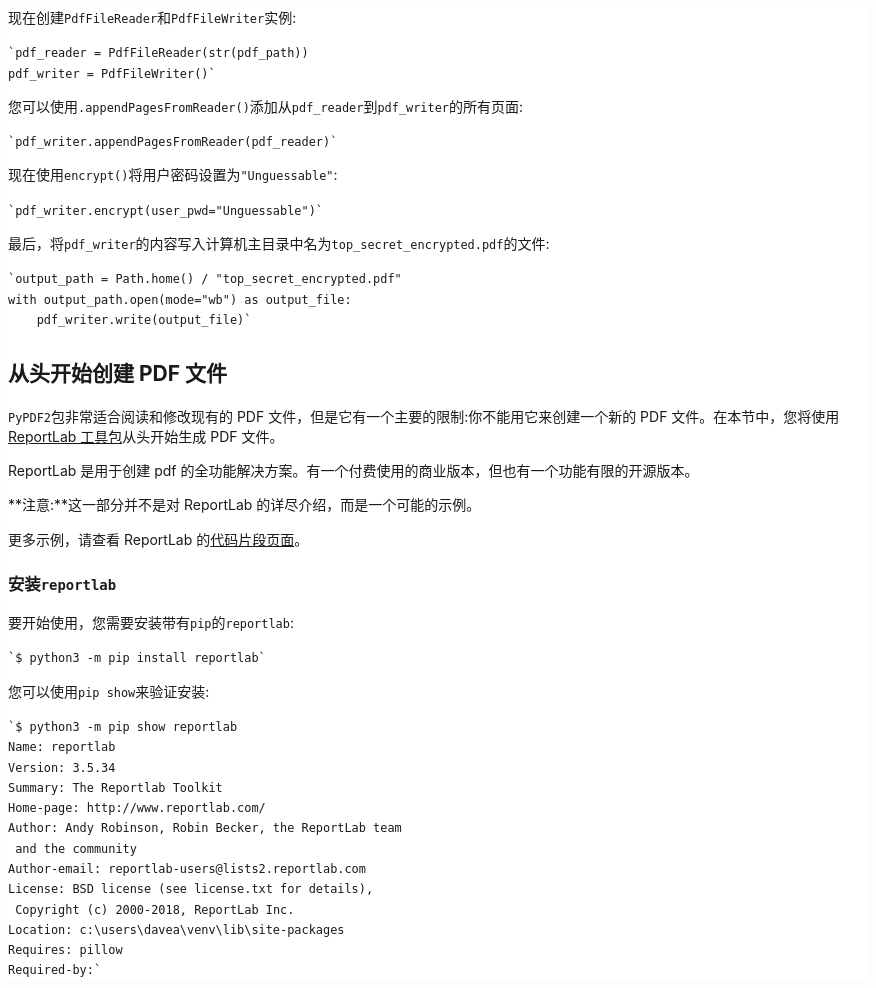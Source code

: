 现在创建`PdfFileReader`和`PdfFileWriter`实例:

```
`pdf_reader = PdfFileReader(str(pdf_path))
pdf_writer = PdfFileWriter()` 
```

您可以使用`.appendPagesFromReader()`添加从`pdf_reader`到`pdf_writer`的所有页面:

```
`pdf_writer.appendPagesFromReader(pdf_reader)` 
```

现在使用`encrypt()`将用户密码设置为`"Unguessable"`:

```
`pdf_writer.encrypt(user_pwd="Unguessable")` 
```

最后，将`pdf_writer`的内容写入计算机主目录中名为`top_secret_encrypted.pdf`的文件:

```
`output_path = Path.home() / "top_secret_encrypted.pdf"
with output_path.open(mode="wb") as output_file:
    pdf_writer.write(output_file)` 
```

## 从头开始创建 PDF 文件

`PyPDF2`包非常适合阅读和修改现有的 PDF 文件，但是它有一个主要的限制:你不能用它来创建一个新的 PDF 文件。在本节中，您将使用 [ReportLab 工具包](http://www.reportlab.com/software/opensource/rl-toolkit/)从头开始生成 PDF 文件。

ReportLab 是用于创建 pdf 的全功能解决方案。有一个付费使用的商业版本，但也有一个功能有限的开源版本。

**注意:**这一部分并不是对 ReportLab 的详尽介绍，而是一个可能的示例。

更多示例，请查看 ReportLab 的[代码片段页面](http://www.reportlab.com/snippets/)。

### 安装`reportlab`

要开始使用，您需要安装带有`pip`的`reportlab`:

```
`$ python3 -m pip install reportlab` 
```

您可以使用`pip show`来验证安装:

```
`$ python3 -m pip show reportlab
Name: reportlab
Version: 3.5.34
Summary: The Reportlab Toolkit
Home-page: http://www.reportlab.com/
Author: Andy Robinson, Robin Becker, the ReportLab team
 and the community
Author-email: reportlab-users@lists2.reportlab.com
License: BSD license (see license.txt for details),
 Copyright (c) 2000-2018, ReportLab Inc.
Location: c:\users\davea\venv\lib\site-packages
Requires: pillow
Required-by:` 
```
